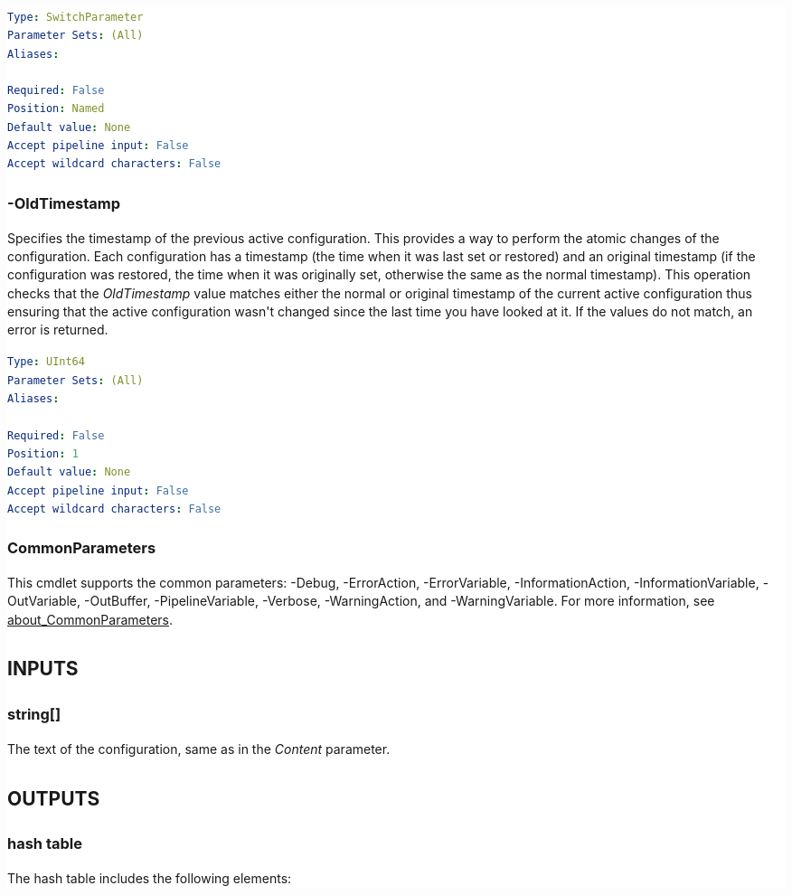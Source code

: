 ```yaml
Type: SwitchParameter
Parameter Sets: (All)
Aliases: 

Required: False
Position: Named
Default value: None
Accept pipeline input: False
Accept wildcard characters: False
```

### -OldTimestamp
Specifies the timestamp of the previous active configuration.
This provides a way to perform the atomic changes of the configuration.
Each configuration has a timestamp (the time when it was last set or restored) and an original timestamp (if the configuration was restored, the time when it was originally set, otherwise the same as the normal timestamp).
This operation checks that the *OldTimestamp* value matches either the normal or original timestamp of the current active configuration thus ensuring that the active configuration wasn't changed since the last time you have looked at it.
If the values do not match, an error is returned.

```yaml
Type: UInt64
Parameter Sets: (All)
Aliases: 

Required: False
Position: 1
Default value: None
Accept pipeline input: False
Accept wildcard characters: False
```

### CommonParameters
This cmdlet supports the common parameters: -Debug, -ErrorAction, -ErrorVariable, -InformationAction, -InformationVariable, -OutVariable, -OutBuffer, -PipelineVariable, -Verbose, -WarningAction, and -WarningVariable. For more information, see [about_CommonParameters](https://go.microsoft.com/fwlink/?LinkID=113216).

## INPUTS

### string[]
The text of the configuration, same as in the *Content* parameter.

## OUTPUTS

### hash table
The hash table includes the following elements: 

